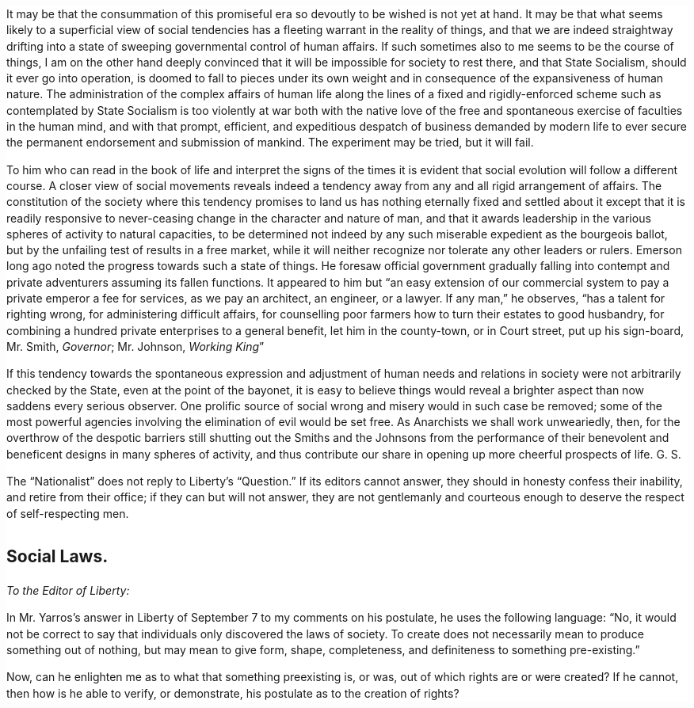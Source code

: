 It may be that the consummation of this promiseful era so devoutly to be wished is not yet at hand. It may be that what seems likely to a superficial view of social tendencies has a fleeting warrant in the reality of things, and that we are indeed straightway drifting into a state of sweeping governmental control of human affairs. If such sometimes also to me seems to be the course of things, I am on the other hand deeply convinced that it will be impossible for society to rest there, and that State Socialism, should it ever go into operation, is doomed to fall to pieces under its own weight and in consequence of the expansiveness of human nature. The administration of the complex affairs of human life along the lines of a fixed and rigidly-enforced scheme such as contemplated by State Socialism is too violently at war both with the native love of the free and spontaneous exercise of faculties in the human mind, and with that prompt, efficient, and expeditious despatch of business demanded by modern life to ever secure the permanent endorsement and submission of mankind. The experiment may be tried, but it will fail.

To him who can read in the book of life and interpret the signs of the times it is evident that social evolution will follow a different course. A closer view of social movements reveals indeed a tendency away from any and all rigid arrangement of affairs. The constitution of the society where this tendency promises to land us has nothing eternally fixed and settled about it except that it is readily responsive to never-ceasing change in the character and nature of man, and that it awards leadership in the various spheres of activity to natural capacities, to be determined not indeed by any such miserable expedient as the bourgeois ballot, but by the unfailing test of results in a free market, while it will neither recognize nor tolerate any other leaders or rulers. Emerson long ago noted the progress towards such a state of things. He foresaw official government gradually falling into contempt and private adventurers assuming its fallen functions. It appeared to him but “an easy extension of our commercial system to pay a private emperor a fee for services, as we pay an architect, an engineer, or a lawyer. If any man,” he observes, “has a talent for righting wrong, for administering difficult affairs, for counselling poor farmers how to turn their estates to good husbandry, for combining a hundred private enterprises to a general benefit, let him in the county-town, or in Court street, put up his sign-board, Mr. Smith, *Governor*; Mr. Johnson, *Working King*”

If this tendency towards the spontaneous expression and adjustment of human needs and relations in society were not arbitrarily checked by the State, even at the point of the bayonet, it is easy to believe things would reveal a brighter aspect than now saddens every serious observer. One prolific source of social wrong and misery would in such case be removed; some of the most powerful agencies involving the elimination of evil would be set free. As Anarchists we shall work unweariedly, then, for the overthrow of the despotic barriers still shutting out the Smiths and the Johnsons from the performance of their benevolent and beneficent designs in many spheres of activity, and thus contribute our share in opening up more cheerful prospects of life. G. S.

The “Nationalist” does not reply to Liberty’s “Question.” If its editors cannot answer, they should in honesty confess their inability, and retire from their office; if they can but will not answer, they are not gentlemanly and courteous enough to deserve the respect of self-respecting men.

## Social Laws.

*To the Editor of Liberty:*

In Mr. Yarros’s answer in Liberty of September 7 to my comments on his postulate, he uses the following language: “No, it would not be correct to say that individuals only discovered the laws of society. To create does not necessarily mean to produce something out of nothing, but may mean to give form, shape, completeness, and definiteness to something pre-existing.”

Now, can he enlighten me as to what that something preexisting is, or was, out of which rights are or were created? If he cannot, then how is he able to verify, or demonstrate, his postulate as to the creation of rights?
